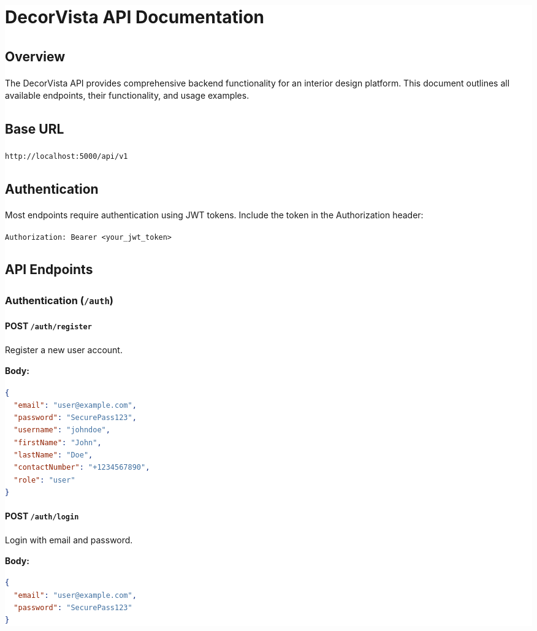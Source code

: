 # DecorVista API Documentation

## Overview

The DecorVista API provides comprehensive backend functionality for an interior design platform. This document outlines all available endpoints, their functionality, and usage examples.

## Base URL
```
http://localhost:5000/api/v1
```

## Authentication

Most endpoints require authentication using JWT tokens. Include the token in the Authorization header:

```
Authorization: Bearer <your_jwt_token>
```

## API Endpoints

### Authentication (`/auth`)

#### POST `/auth/register`
Register a new user account.

**Body:**
```json
{
  "email": "user@example.com",
  "password": "SecurePass123",
  "username": "johndoe",
  "firstName": "John",
  "lastName": "Doe",
  "contactNumber": "+1234567890",
  "role": "user"
}
```

#### POST `/auth/login`
Login with email and password.

**Body:**
```json
{
  "email": "user@example.com",
  "password": "SecurePass123"
}
```
